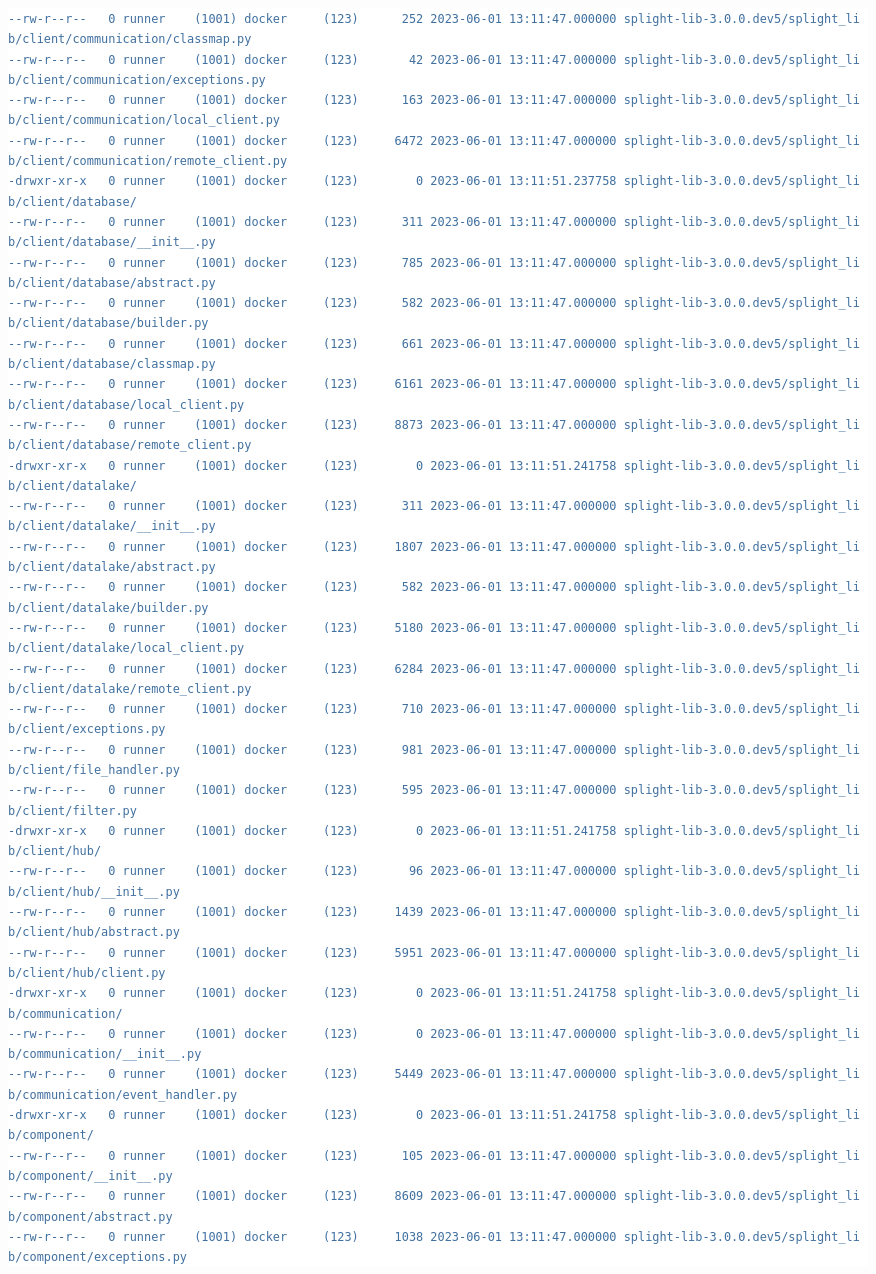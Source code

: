 ```diff
--rw-r--r--   0 runner    (1001) docker     (123)      252 2023-06-01 13:11:47.000000 splight-lib-3.0.0.dev5/splight_lib/client/communication/classmap.py
--rw-r--r--   0 runner    (1001) docker     (123)       42 2023-06-01 13:11:47.000000 splight-lib-3.0.0.dev5/splight_lib/client/communication/exceptions.py
--rw-r--r--   0 runner    (1001) docker     (123)      163 2023-06-01 13:11:47.000000 splight-lib-3.0.0.dev5/splight_lib/client/communication/local_client.py
--rw-r--r--   0 runner    (1001) docker     (123)     6472 2023-06-01 13:11:47.000000 splight-lib-3.0.0.dev5/splight_lib/client/communication/remote_client.py
-drwxr-xr-x   0 runner    (1001) docker     (123)        0 2023-06-01 13:11:51.237758 splight-lib-3.0.0.dev5/splight_lib/client/database/
--rw-r--r--   0 runner    (1001) docker     (123)      311 2023-06-01 13:11:47.000000 splight-lib-3.0.0.dev5/splight_lib/client/database/__init__.py
--rw-r--r--   0 runner    (1001) docker     (123)      785 2023-06-01 13:11:47.000000 splight-lib-3.0.0.dev5/splight_lib/client/database/abstract.py
--rw-r--r--   0 runner    (1001) docker     (123)      582 2023-06-01 13:11:47.000000 splight-lib-3.0.0.dev5/splight_lib/client/database/builder.py
--rw-r--r--   0 runner    (1001) docker     (123)      661 2023-06-01 13:11:47.000000 splight-lib-3.0.0.dev5/splight_lib/client/database/classmap.py
--rw-r--r--   0 runner    (1001) docker     (123)     6161 2023-06-01 13:11:47.000000 splight-lib-3.0.0.dev5/splight_lib/client/database/local_client.py
--rw-r--r--   0 runner    (1001) docker     (123)     8873 2023-06-01 13:11:47.000000 splight-lib-3.0.0.dev5/splight_lib/client/database/remote_client.py
-drwxr-xr-x   0 runner    (1001) docker     (123)        0 2023-06-01 13:11:51.241758 splight-lib-3.0.0.dev5/splight_lib/client/datalake/
--rw-r--r--   0 runner    (1001) docker     (123)      311 2023-06-01 13:11:47.000000 splight-lib-3.0.0.dev5/splight_lib/client/datalake/__init__.py
--rw-r--r--   0 runner    (1001) docker     (123)     1807 2023-06-01 13:11:47.000000 splight-lib-3.0.0.dev5/splight_lib/client/datalake/abstract.py
--rw-r--r--   0 runner    (1001) docker     (123)      582 2023-06-01 13:11:47.000000 splight-lib-3.0.0.dev5/splight_lib/client/datalake/builder.py
--rw-r--r--   0 runner    (1001) docker     (123)     5180 2023-06-01 13:11:47.000000 splight-lib-3.0.0.dev5/splight_lib/client/datalake/local_client.py
--rw-r--r--   0 runner    (1001) docker     (123)     6284 2023-06-01 13:11:47.000000 splight-lib-3.0.0.dev5/splight_lib/client/datalake/remote_client.py
--rw-r--r--   0 runner    (1001) docker     (123)      710 2023-06-01 13:11:47.000000 splight-lib-3.0.0.dev5/splight_lib/client/exceptions.py
--rw-r--r--   0 runner    (1001) docker     (123)      981 2023-06-01 13:11:47.000000 splight-lib-3.0.0.dev5/splight_lib/client/file_handler.py
--rw-r--r--   0 runner    (1001) docker     (123)      595 2023-06-01 13:11:47.000000 splight-lib-3.0.0.dev5/splight_lib/client/filter.py
-drwxr-xr-x   0 runner    (1001) docker     (123)        0 2023-06-01 13:11:51.241758 splight-lib-3.0.0.dev5/splight_lib/client/hub/
--rw-r--r--   0 runner    (1001) docker     (123)       96 2023-06-01 13:11:47.000000 splight-lib-3.0.0.dev5/splight_lib/client/hub/__init__.py
--rw-r--r--   0 runner    (1001) docker     (123)     1439 2023-06-01 13:11:47.000000 splight-lib-3.0.0.dev5/splight_lib/client/hub/abstract.py
--rw-r--r--   0 runner    (1001) docker     (123)     5951 2023-06-01 13:11:47.000000 splight-lib-3.0.0.dev5/splight_lib/client/hub/client.py
-drwxr-xr-x   0 runner    (1001) docker     (123)        0 2023-06-01 13:11:51.241758 splight-lib-3.0.0.dev5/splight_lib/communication/
--rw-r--r--   0 runner    (1001) docker     (123)        0 2023-06-01 13:11:47.000000 splight-lib-3.0.0.dev5/splight_lib/communication/__init__.py
--rw-r--r--   0 runner    (1001) docker     (123)     5449 2023-06-01 13:11:47.000000 splight-lib-3.0.0.dev5/splight_lib/communication/event_handler.py
-drwxr-xr-x   0 runner    (1001) docker     (123)        0 2023-06-01 13:11:51.241758 splight-lib-3.0.0.dev5/splight_lib/component/
--rw-r--r--   0 runner    (1001) docker     (123)      105 2023-06-01 13:11:47.000000 splight-lib-3.0.0.dev5/splight_lib/component/__init__.py
--rw-r--r--   0 runner    (1001) docker     (123)     8609 2023-06-01 13:11:47.000000 splight-lib-3.0.0.dev5/splight_lib/component/abstract.py
--rw-r--r--   0 runner    (1001) docker     (123)     1038 2023-06-01 13:11:47.000000 splight-lib-3.0.0.dev5/splight_lib/component/exceptions.py
```